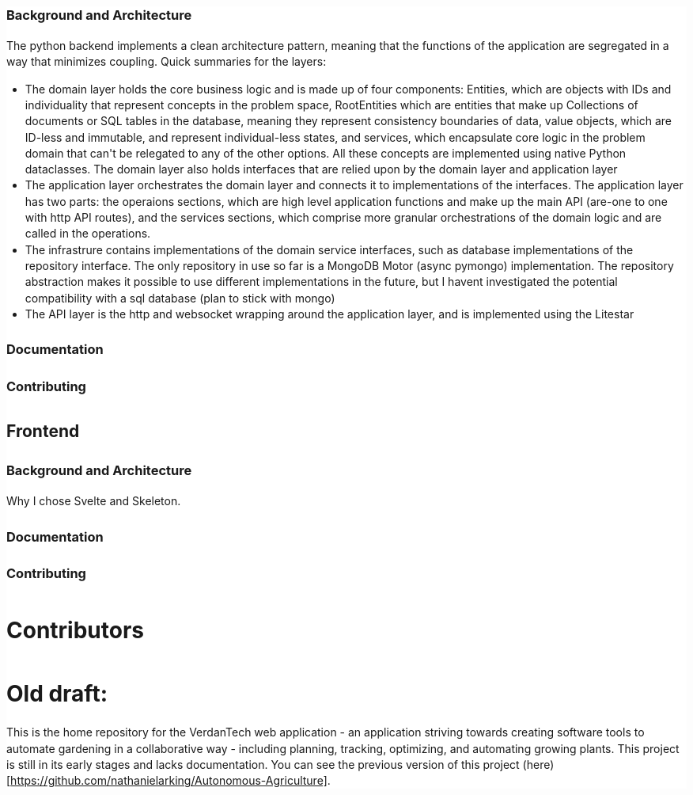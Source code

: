 ### Background and Architecture

The python backend implements a clean architecture pattern, meaning that the functions of the application are segregated in a way that minimizes coupling. Quick summaries for the layers:
- The domain layer holds the core business logic and is made up of four components: Entities, which are objects with IDs and individuality that represent concepts in the problem space, RootEntities which are entities that make up Collections of documents or SQL tables in the database, meaning they represent consistency boundaries of data, value objects, which are ID-less and immutable, and represent individual-less states, and services, which encapsulate core logic in the problem domain that can't be relegated to any of the other options. All these concepts are implemented using native Python dataclasses. The domain layer also holds interfaces that are relied upon by the domain layer and application layer
- The application layer orchestrates the domain layer and connects it to implementations of the interfaces. The application layer has two parts: the operaions sections, which are high level application functions and make up the main API (are-one to one with http API routes), and the services sections, which comprise more granular orchestrations of the domain logic and are called in the operations.
- The infrastrure contains implementations of the domain service interfaces, such as database implementations of the repository interface. The only repository in use so far is a MongoDB Motor (async pymongo) implementation. The repository abstraction makes it possible to use different implementations in the future, but I havent investigated the potential compatibility with a sql database (plan to stick with mongo)
- The API layer is the http and websocket wrapping around the application layer, and is implemented using the Litestar 

### Documentation

### Contributing

## Frontend

### Background and Architecture

Why I chose Svelte and Skeleton.

### Documentation

### Contributing

# Contributors


# Old draft:
This is the home repository for the VerdanTech web application - an application striving towards creating software tools to automate gardening in a collaborative way - including planning, tracking, optimizing, and automating growing plants. This project is still in its early stages and lacks documentation. You can see the previous version of this project (here)[https://github.com/nathanielarking/Autonomous-Agriculture].
